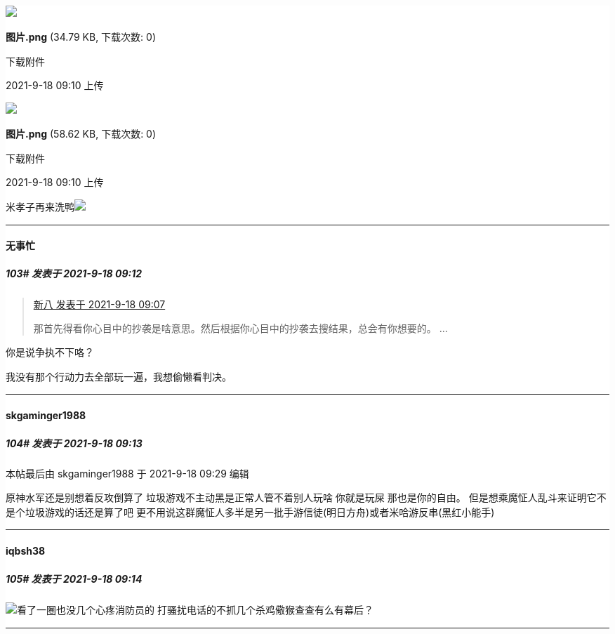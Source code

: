 
<img src="https://img.saraba1st.com/forum/202109/18/091014tnzr8cdo92666d8c.png" referrerpolicy="no-referrer">


<strong>图片.png</strong> (34.79 KB, 下载次数: 0)

下载附件

2021-9-18 09:10 上传


<img src="https://img.saraba1st.com/forum/202109/18/091021g9jppwex9xb1wa55.png" referrerpolicy="no-referrer">


<strong>图片.png</strong> (58.62 KB, 下载次数: 0)

下载附件

2021-9-18 09:10 上传


米孝子再来洗鸭<img src="https://static.saraba1st.com/image/smiley/face2017/050.png" referrerpolicy="no-referrer">


*****

####  无事忙  
##### 103#       发表于 2021-9-18 09:12


<blockquote><a href="httphttps://bbs.saraba1st.com/2b/forum.php?mod=redirect&amp;goto=findpost&amp;pid=52796874&amp;ptid=2027124" target="_blank">新八 发表于 2021-9-18 09:07</a>

那首先得看你心目中的抄袭是啥意思。然后根据你心目中的抄袭去搜结果，总会有你想要的。 ...</blockquote>
你是说争执不下咯？

我没有那个行动力去全部玩一遍，我想偷懒看判决。


*****

####  skgaminger1988  
##### 104#       发表于 2021-9-18 09:13


 本帖最后由 skgaminger1988 于 2021-9-18 09:29 编辑 

原神水军还是别想着反攻倒算了 垃圾游戏不主动黑是正常人管不着别人玩啥 你就是玩屎 那也是你的自由。
但是想乘魔怔人乱斗来证明它不是个垃圾游戏的话还是算了吧 更不用说这群魔怔人多半是另一批手游信徒(明日方舟)或者米哈游反串(黑红小能手)


*****

####  iqbsh38  
##### 105#       发表于 2021-9-18 09:14


<img src="https://static.saraba1st.com/image/smiley/face2017/130.png" referrerpolicy="no-referrer">看了一圈也没几个心疼消防员的 打骚扰电话的不抓几个杀鸡儆猴查查有么有幕后？


*****
